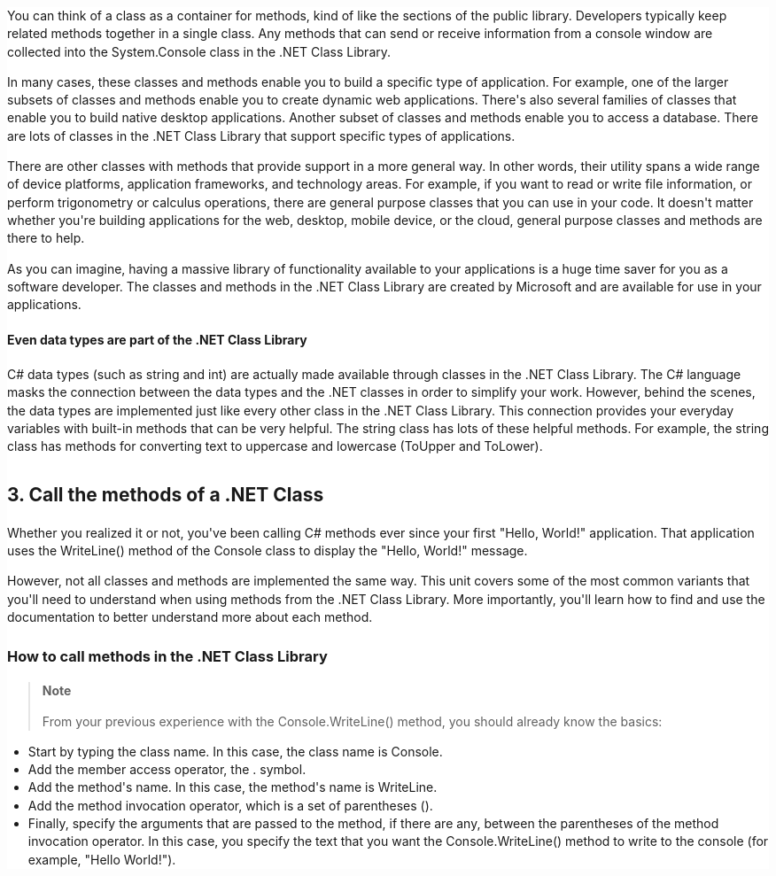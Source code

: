 You can think of a class as a container for methods, kind of like the sections of the public library. Developers typically keep related methods together in a single class. Any methods that can send or receive information from a console window are collected into the System.Console class in the .NET Class Library.

In many cases, these classes and methods enable you to build a specific type of application. For example, one of the larger subsets of classes and methods enable you to create dynamic web applications. There's also several families of classes that enable you to build native desktop applications. Another subset of classes and methods enable you to access a database. There are lots of classes in the .NET Class Library that support specific types of applications.

There are other classes with methods that provide support in a more general way. In other words, their utility spans a wide range of device platforms, application frameworks, and technology areas. For example, if you want to read or write file information, or perform trigonometry or calculus operations, there are general purpose classes that you can use in your code. It doesn't matter whether you're building applications for the web, desktop, mobile device, or the cloud, general purpose classes and methods are there to help.

As you can imagine, having a massive library of functionality available to your applications is a huge time saver for you as a software developer. The classes and methods in the .NET Class Library are created by Microsoft and are available for use in your applications.

#### Even data types are part of the .NET Class Library

C# data types (such as string and int) are actually made available through classes in the .NET Class Library. The C# language masks the connection between the data types and the .NET classes in order to simplify your work. However, behind the scenes, the data types are implemented just like every other class in the .NET Class Library. This connection provides your everyday variables with built-in methods that can be very helpful. The string class has lots of these helpful methods. For example, the string class has methods for converting text to uppercase and lowercase (ToUpper and ToLower).

## 3. Call the methods of a .NET Class

Whether you realized it or not, you've been calling C# methods ever since your first "Hello, World!" application. That application uses the WriteLine() method of the Console class to display the "Hello, World!" message.

However, not all classes and methods are implemented the same way. This unit covers some of the most common variants that you'll need to understand when using methods from the .NET Class Library. More importantly, you'll learn how to find and use the documentation to better understand more about each method.

### How to call methods in the .NET Class Library

> **Note**
>
> From your previous experience with the Console.WriteLine() method, you should already know the basics:

- Start by typing the class name. In this case, the class name is Console.
- Add the member access operator, the . symbol.
- Add the method's name. In this case, the method's name is WriteLine.
- Add the method invocation operator, which is a set of parentheses ().
- Finally, specify the arguments that are passed to the method, if there are any, between the parentheses of the method invocation operator. In this case, you specify the text that you want the Console.WriteLine() method to write to the console (for example, "Hello World!").
